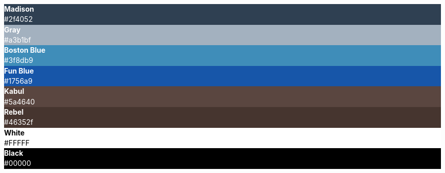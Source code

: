   <div class="column is-one-quarter">
    <div class="box" style="background-color:#2f4052; color: white;">
      <b>Madison</b>
      <br>#2f4052
    </div>
  </div>
  
  <div class="column is-one-quarter">
    <div class="box" style="background-color:#a3b1bf; color: white;">
      <b>Gray</b>
      <br>#a3b1bf
    </div>
  </div>
  
  <div class="column is-one-quarter">
    <div class="box" style="background-color:#3f8db9; color: white;">
      <b>Boston Blue</b>
      <br>#3f8db9
    </div>
  </div>
  
  <div class="column is-one-quarter">
    <div class="box" style="background-color:#1756a9; color: white;">
      <b>Fun Blue</b>
      <br>#1756a9
    </div>
  </div>
  
  <div class="column is-one-quarter">
    <div class="box" style="background-color:#5a4640; color: white;">
      <b>Kabul</b>
      <br>#5a4640
    </div>
  </div>
  
  <div class="column is-one-quarter">
    <div class="box" style="background-color:#46352f; color: white;">
      <b>Rebel</b>
      <br>#46352f
    </div>
  </div>
  
  <div class="column is-one-quarter">
    <div class="box" style="background-color:white; color: black;">
      <b>White</b>
      <br>#FFFFF
    </div>
  </div>
  
  <div class="column is-one-quarter">
    <div class="box" style="background-color:black; color: white;">
      <b>Black</b>
      <br>#00000
    </div>
  </div>
</div>
